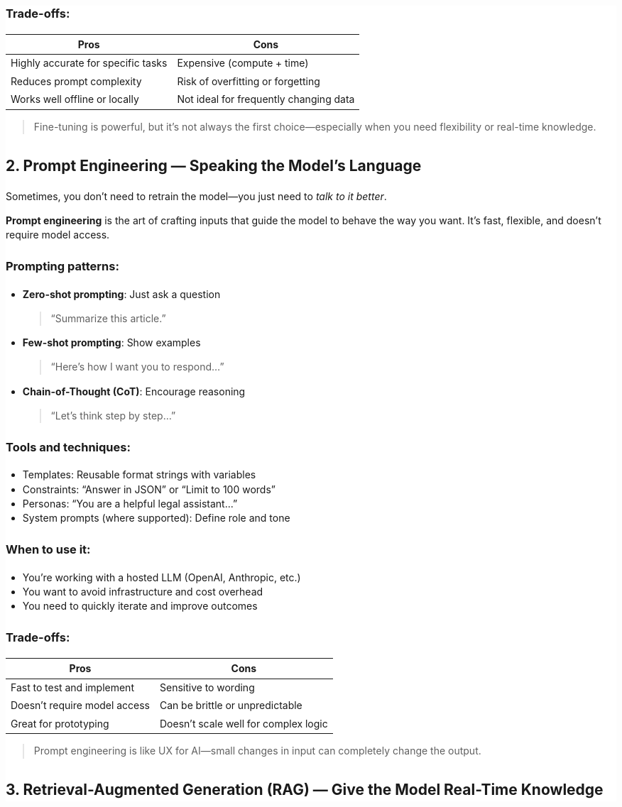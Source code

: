 ### Trade-offs:
| Pros                              | Cons                              |
|-----------------------------------|-----------------------------------|
| Highly accurate for specific tasks| Expensive (compute + time)        |
| Reduces prompt complexity         | Risk of overfitting or forgetting |
| Works well offline or locally     | Not ideal for frequently changing data |

> Fine-tuning is powerful, but it’s not always the first choice—especially when you need flexibility or real-time knowledge.

## 2. Prompt Engineering — Speaking the Model’s Language

Sometimes, you don’t need to retrain the model—you just need to *talk to it better*.

**Prompt engineering** is the art of crafting inputs that guide the model to behave the way you want. It’s fast, flexible, and doesn’t require model access.

### Prompting patterns:
- **Zero-shot prompting**: Just ask a question
  > “Summarize this article.”
- **Few-shot prompting**: Show examples
  > “Here’s how I want you to respond…”
- **Chain-of-Thought (CoT)**: Encourage reasoning
  > “Let’s think step by step…”

### Tools and techniques:
- Templates: Reusable format strings with variables
- Constraints: “Answer in JSON” or “Limit to 100 words”
- Personas: “You are a helpful legal assistant...”
- System prompts (where supported): Define role and tone

### When to use it:
- You’re working with a hosted LLM (OpenAI, Anthropic, etc.)
- You want to avoid infrastructure and cost overhead
- You need to quickly iterate and improve outcomes

### Trade-offs:
| Pros                             | Cons                                 |
|----------------------------------|--------------------------------------|
| Fast to test and implement       | Sensitive to wording                 |
| Doesn’t require model access     | Can be brittle or unpredictable      |
| Great for prototyping            | Doesn’t scale well for complex logic |

> Prompt engineering is like UX for AI—small changes in input can completely change the output.

## 3. Retrieval-Augmented Generation (RAG) — Give the Model Real-Time Knowledge
